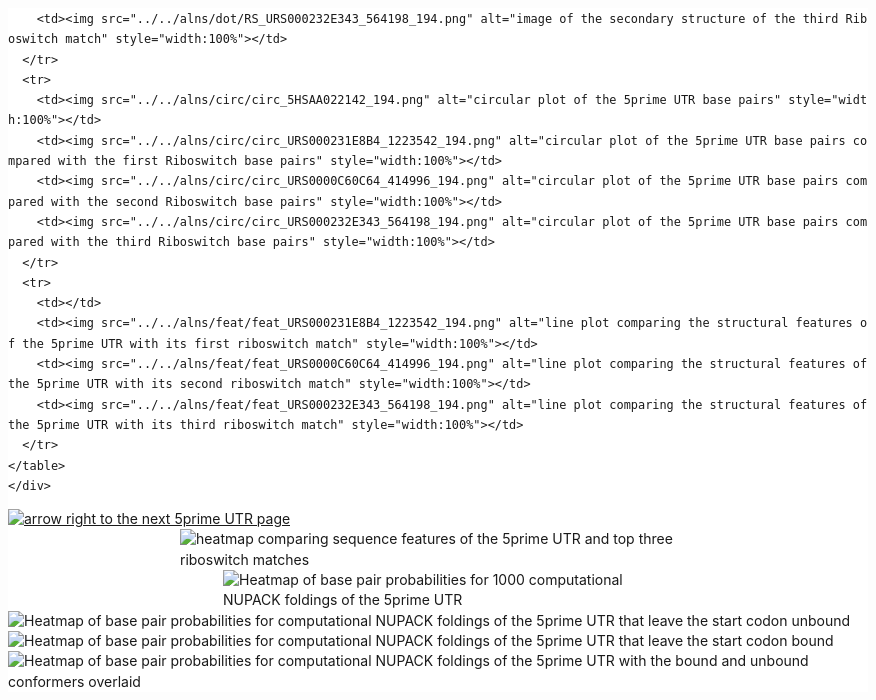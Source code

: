         <td><img src="../../alns/dot/RS_URS000232E343_564198_194.png" alt="image of the secondary structure of the third Riboswitch match" style="width:100%"></td>
      </tr>
      <tr>
        <td><img src="../../alns/circ/circ_5HSAA022142_194.png" alt="circular plot of the 5prime UTR base pairs" style="width:100%"></td>
        <td><img src="../../alns/circ/circ_URS000231E8B4_1223542_194.png" alt="circular plot of the 5prime UTR base pairs compared with the first Riboswitch base pairs" style="width:100%"></td>
        <td><img src="../../alns/circ/circ_URS0000C60C64_414996_194.png" alt="circular plot of the 5prime UTR base pairs compared with the second Riboswitch base pairs" style="width:100%"></td>
        <td><img src="../../alns/circ/circ_URS000232E343_564198_194.png" alt="circular plot of the 5prime UTR base pairs compared with the third Riboswitch base pairs" style="width:100%"></td>
      </tr>
      <tr>
        <td></td>
        <td><img src="../../alns/feat/feat_URS000231E8B4_1223542_194.png" alt="line plot comparing the structural features of the 5prime UTR with its first riboswitch match" style="width:100%"></td>
        <td><img src="../../alns/feat/feat_URS0000C60C64_414996_194.png" alt="line plot comparing the structural features of the 5prime UTR with its second riboswitch match" style="width:100%"></td>
        <td><img src="../../alns/feat/feat_URS000232E343_564198_194.png" alt="line plot comparing the structural features of the 5prime UTR with its third riboswitch match" style="width:100%"></td>
      </tr>
    </table>
    </div>
  <div class="column">
    <a href="../../_mds/ZNF281/"><img src="../../icons/arrow_right.png" alt="arrow right to the next 5prime UTR page" style="width:100%"></a>
  </div>
</div>


<div class="row" >
    <div class="column_center">
        <img src="../../alns/feat/featcomp_194.png" alt="heatmap comparing sequence features of the 5prime UTR and top three riboswitch matches" style="width:60%; display:block; margin-left:auto; margin-right:auto;">
    </div>
</div>

<div class="row" >
    <div class="column_center">
        <img src="../../alns/bpp/bpp_194.png" alt="Heatmap of base pair probabilities for 1000 computational NUPACK foldings of the 5prime UTR" style="width:50%; display:block; margin-left:auto; margin-right:auto;">
    </div>
</div>

<div class="row" >
    <div class="column">
        <img src="../../alns/bpp/bpp_194_unbound.png" alt="Heatmap of base pair probabilities for computational NUPACK foldings of the 5prime UTR that leave the start codon unbound" style="width:100%; display:block; margin-left:auto; margin-right:auto;">
    </div>
    <div class="column">
        <img src="../../alns/bpp/bpp_194_bound.png" alt="Heatmap of base pair probabilities for computational NUPACK foldings of the 5prime UTR that leave the start codon bound" style="width:100%; display:block; margin-left:auto; margin-right:auto;">
    </div>
    <div class="column">
        <img src="../../alns/bpp/bpp_194_merge.png" alt="Heatmap of base pair probabilities for computational NUPACK foldings of the 5prime UTR with the bound and unbound conformers overlaid" style="width:100%; display:block; margin-left:auto; margin-right:auto;">
    </div>
</div>
